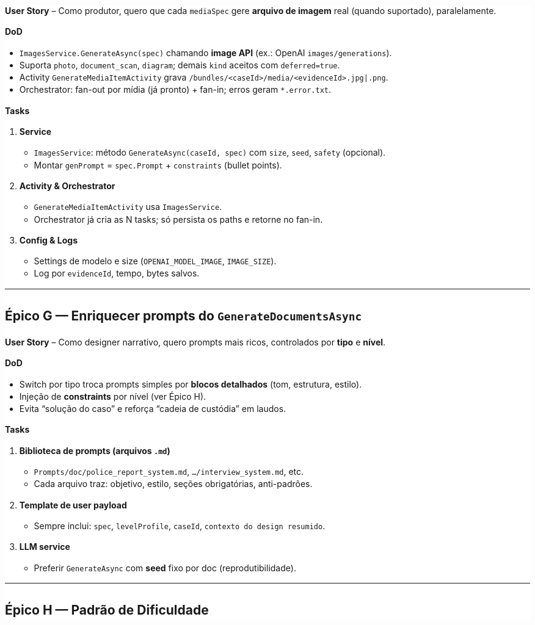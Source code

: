 **User Story** – Como produtor, quero que cada `mediaSpec` gere **arquivo de imagem** real (quando suportado), paralelamente.

**DoD**

* `ImagesService.GenerateAsync(spec)` chamando **image API** (ex.: OpenAI `images/generations`).
* Suporta `photo`, `document_scan`, `diagram`; demais `kind` aceitos com `deferred=true`.
* Activity `GenerateMediaItemActivity` grava `/bundles/<caseId>/media/<evidenceId>.jpg|.png`.
* Orchestrator: fan-out por mídia (já pronto) + fan-in; erros geram `*.error.txt`.

**Tasks**

1. **Service**

   * `ImagesService`: método `GenerateAsync(caseId, spec)` com `size`, `seed`, `safety` (opcional).
   * Montar `genPrompt` = `spec.Prompt` + `constraints` (bullet points).

2. **Activity & Orchestrator**

   * `GenerateMediaItemActivity` usa `ImagesService`.
   * Orchestrator já cria as N tasks; só persista os paths e retorne no fan-in.

3. **Config & Logs**

   * Settings de modelo e size (`OPENAI_MODEL_IMAGE`, `IMAGE_SIZE`).
   * Log por `evidenceId`, tempo, bytes salvos.

---

## Épico G — **Enriquecer prompts** do `GenerateDocumentsAsync`

**User Story** – Como designer narrativo, quero prompts mais ricos, controlados por **tipo** e **nível**.

**DoD**

* Switch por tipo troca prompts simples por **blocos detalhados** (tom, estrutura, estilo).
* Injeção de **constraints** por nível (ver Épico H).
* Evita “solução do caso” e reforça “cadeia de custódia” em laudos.

**Tasks**

1. **Biblioteca de prompts (arquivos `.md`)**

   * `Prompts/doc/police_report_system.md`, `…/interview_system.md`, etc.
   * Cada arquivo traz: objetivo, estilo, seções obrigatórias, anti-padrões.

2. **Template de user payload**

   * Sempre inclui: `spec`, `levelProfile`, `caseId`, `contexto do design resumido`.

3. **LLM service**

   * Preferir `GenerateAsync` com **seed** fixo por doc (reprodutibilidade).

---

## Épico H — **Padrão de Dificuldade**
